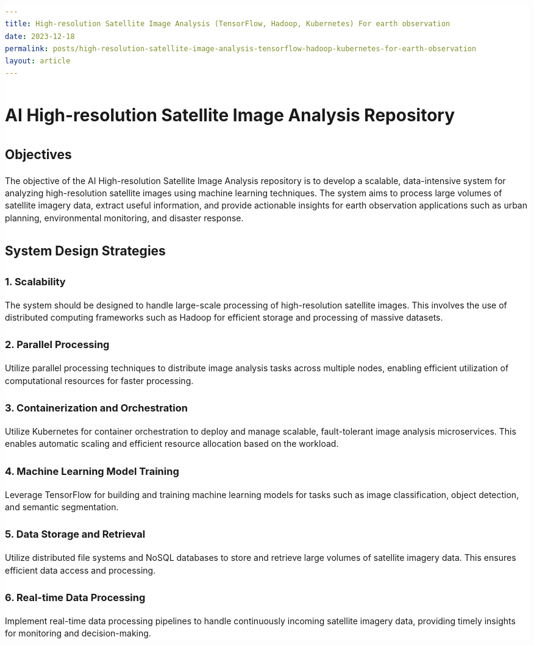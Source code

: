 ```yaml
---
title: High-resolution Satellite Image Analysis (TensorFlow, Hadoop, Kubernetes) For earth observation
date: 2023-12-18
permalink: posts/high-resolution-satellite-image-analysis-tensorflow-hadoop-kubernetes-for-earth-observation
layout: article
---
```


# AI High-resolution Satellite Image Analysis Repository

## Objectives
The objective of the AI High-resolution Satellite Image Analysis repository is to develop a scalable, data-intensive system for analyzing high-resolution satellite images using machine learning techniques. The system aims to process large volumes of satellite imagery data, extract useful information, and provide actionable insights for earth observation applications such as urban planning, environmental monitoring, and disaster response.

## System Design Strategies
### 1. Scalability
The system should be designed to handle large-scale processing of high-resolution satellite images. This involves the use of distributed computing frameworks such as Hadoop for efficient storage and processing of massive datasets.

### 2. Parallel Processing
Utilize parallel processing techniques to distribute image analysis tasks across multiple nodes, enabling efficient utilization of computational resources for faster processing.

### 3. Containerization and Orchestration
Utilize Kubernetes for container orchestration to deploy and manage scalable, fault-tolerant image analysis microservices. This enables automatic scaling and efficient resource allocation based on the workload.

### 4. Machine Learning Model Training
Leverage TensorFlow for building and training machine learning models for tasks such as image classification, object detection, and semantic segmentation.

### 5. Data Storage and Retrieval
Utilize distributed file systems and NoSQL databases to store and retrieve large volumes of satellite imagery data. This ensures efficient data access and processing.

### 6. Real-time Data Processing
Implement real-time data processing pipelines to handle continuously incoming satellite imagery data, providing timely insights for monitoring and decision-making.
